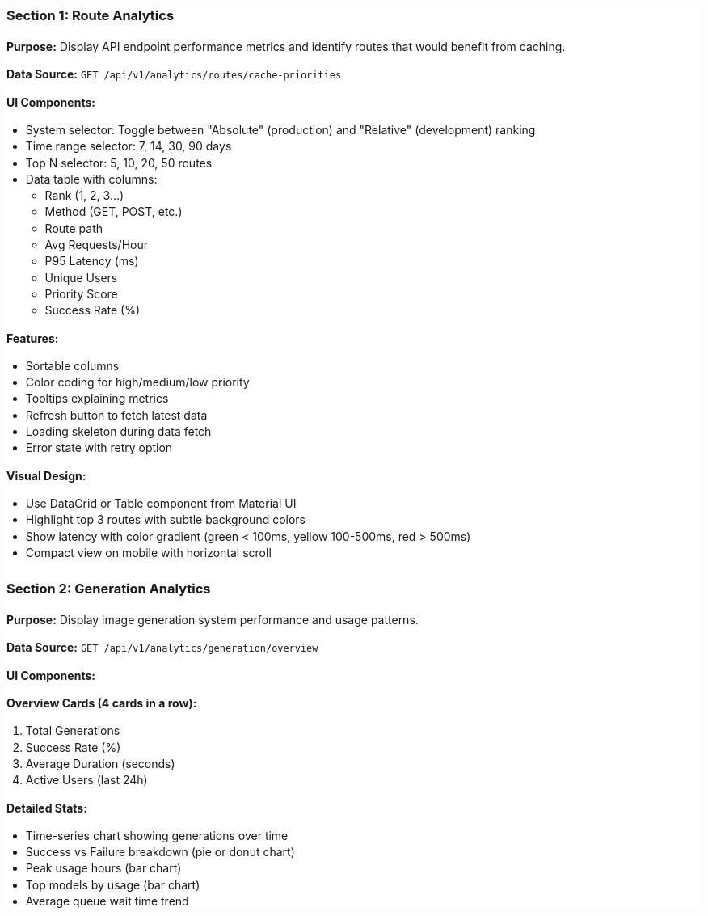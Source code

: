 ### Section 1: Route Analytics

**Purpose:** Display API endpoint performance metrics and identify routes that would benefit from caching.

**Data Source:** `GET /api/v1/analytics/routes/cache-priorities`

**UI Components:**
- System selector: Toggle between "Absolute" (production) and "Relative" (development) ranking
- Time range selector: 7, 14, 30, 90 days
- Top N selector: 5, 10, 20, 50 routes
- Data table with columns:
  - Rank (1, 2, 3...)
  - Method (GET, POST, etc.)
  - Route path
  - Avg Requests/Hour
  - P95 Latency (ms)
  - Unique Users
  - Priority Score
  - Success Rate (%)

**Features:**
- Sortable columns
- Color coding for high/medium/low priority
- Tooltips explaining metrics
- Refresh button to fetch latest data
- Loading skeleton during data fetch
- Error state with retry option

**Visual Design:**
- Use DataGrid or Table component from Material UI
- Highlight top 3 routes with subtle background colors
- Show latency with color gradient (green < 100ms, yellow 100-500ms, red > 500ms)
- Compact view on mobile with horizontal scroll

### Section 2: Generation Analytics

**Purpose:** Display image generation system performance and usage patterns.

**Data Source:** `GET /api/v1/analytics/generation/overview`

**UI Components:**

**Overview Cards (4 cards in a row):**
1. Total Generations
2. Success Rate (%)
3. Average Duration (seconds)
4. Active Users (last 24h)

**Detailed Stats:**
- Time-series chart showing generations over time
- Success vs Failure breakdown (pie or donut chart)
- Peak usage hours (bar chart)
- Top models by usage (bar chart)
- Average queue wait time trend
